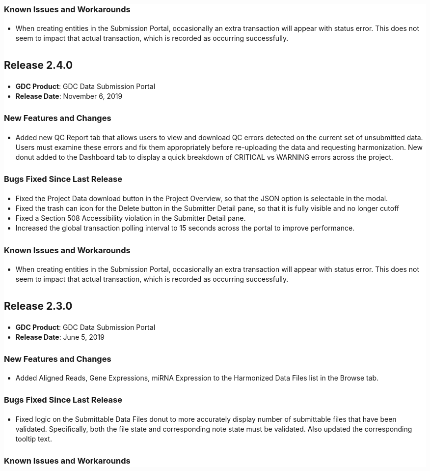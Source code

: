 ### Known Issues and Workarounds

- When creating entities in the Submission Portal, occasionally an extra transaction will appear with status error. This does not seem to impact that actual transaction, which is recorded as occurring successfully.


## Release 2.4.0

- **GDC Product**: GDC Data Submission Portal
- **Release Date**: November 6, 2019

### New Features and Changes

- Added new QC Report tab that allows users to view and download QC errors detected on the current set of unsubmitted data. Users must examine these errors and fix them appropriately before re-uploading the data and requesting harmonization. New donut added to the Dashboard tab to display a quick breakdown of CRITICAL vs WARNING errors across the project.

### Bugs Fixed Since Last Release

- Fixed the Project Data download button in the Project Overview, so that the JSON option is selectable in the modal.
- Fixed the trash can icon for the Delete button in the Submitter Detail pane, so that it is fully visible and no longer cutoff
- Fixed a Section 508 Accessibility violation in the Submitter Detail pane.
- Increased the global transaction polling interval to 15 seconds across the portal to improve performance.

### Known Issues and Workarounds

- When creating entities in the Submission Portal, occasionally an extra transaction will appear with status error. This does not seem to impact that actual transaction, which is recorded as occurring successfully.


## Release 2.3.0

- **GDC Product**: GDC Data Submission Portal
- **Release Date**: June 5, 2019

### New Features and Changes

- Added Aligned Reads, Gene Expressions, miRNA Expression to the Harmonized Data Files list in the Browse tab. 

### Bugs Fixed Since Last Release

- Fixed logic on the Submittable Data Files donut to more accurately display number of submittable files that have been validated. Specifically, both the file state and corresponding note state must be validated. Also updated the corresponding tooltip text.

### Known Issues and Workarounds
